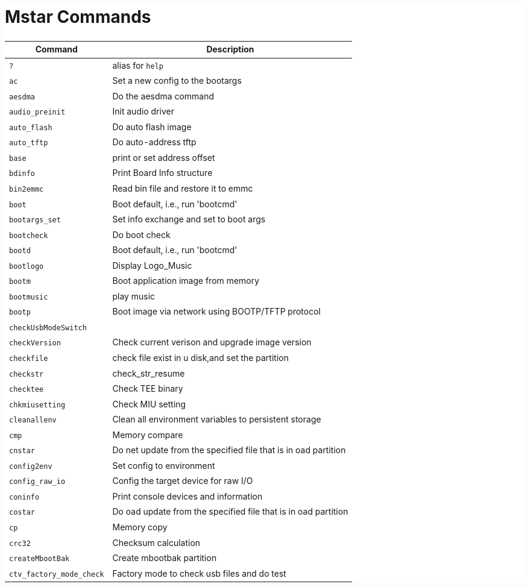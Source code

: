 # Mstar Commands

| Command | Description |
| --- | --- |
| `?` | alias for `help` |
| `ac` | Set a new config to the bootargs |
| `aesdma` | Do the aesdma command |
| `audio_preinit` | Init audio driver |
| `auto_flash` | Do auto flash image |
| `auto_tftp` | Do auto-address tftp |
| `base` | print or set address offset |
| `bdinfo` | Print Board Info structure |
| `bin2emmc` | Read bin file and restore it to emmc |
| `boot` | Boot default, i.e., run 'bootcmd' |
| `bootargs_set` | Set info exchange and set to boot args |
| `bootcheck` | Do boot check |
| `bootd` | Boot default, i.e., run 'bootcmd' |
| `bootlogo` | Display Logo_Music |
| `bootm` | Boot application image from memory |
| `bootmusic` | play music |
| `bootp` | Boot image via network using BOOTP/TFTP protocol |
| `checkUsbModeSwitch` |  |
| `checkVersion` | Check current verison and upgrade image version |
| `checkfile` | check file exist in u disk,and set the partition |
| `checkstr` | check_str_resume |
| `checktee` | Check TEE binary |
| `chkmiusetting` | Check MIU setting |
| `cleanallenv` | Clean all environment variables to persistent storage |
| `cmp` | Memory compare |
| `cnstar` | Do net update from the specified file that is in oad partition |
| `config2env` | Set config to environment |
| `config_raw_io` | Config the target device for raw I/O |
| `coninfo` | Print console devices and information |
| `costar` | Do oad update from the specified file that is in oad partition |
| `cp` | Memory copy |
| `crc32` | Checksum calculation |
| `createMbootBak` | Create mbootbak partition |
| `ctv_factory_mode_check` | Factory mode to check usb files and do test |